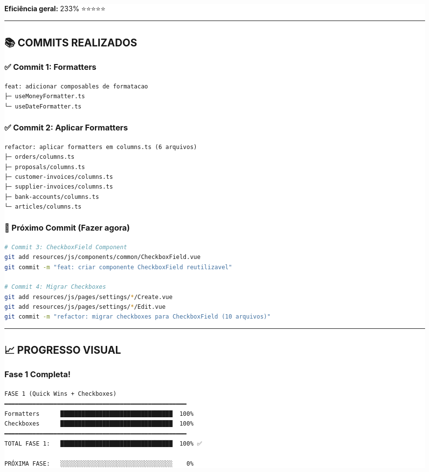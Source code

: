 **Eficiência geral:** 233% ⭐⭐⭐⭐⭐

---

## 📚 COMMITS REALIZADOS

### ✅ Commit 1: Formatters

```
feat: adicionar composables de formatacao
├─ useMoneyFormatter.ts
└─ useDateFormatter.ts
```

### ✅ Commit 2: Aplicar Formatters

```
refactor: aplicar formatters em columns.ts (6 arquivos)
├─ orders/columns.ts
├─ proposals/columns.ts
├─ customer-invoices/columns.ts
├─ supplier-invoices/columns.ts
├─ bank-accounts/columns.ts
└─ articles/columns.ts
```

### 🔄 Próximo Commit (Fazer agora)

```bash
# Commit 3: CheckboxField Component
git add resources/js/components/common/CheckboxField.vue
git commit -m "feat: criar componente CheckboxField reutilizavel"

# Commit 4: Migrar Checkboxes
git add resources/js/pages/settings/*/Create.vue
git add resources/js/pages/settings/*/Edit.vue
git commit -m "refactor: migrar checkboxes para CheckboxField (10 arquivos)"
```

---

## 📈 PROGRESSO VISUAL

### Fase 1 Completa!

```
FASE 1 (Quick Wins + Checkboxes)
━━━━━━━━━━━━━━━━━━━━━━━━━━━━━━━━━━━━━━━━━━━━━━━━━━━━
Formatters      ████████████████████████████████  100%
Checkboxes      ████████████████████████████████  100%
━━━━━━━━━━━━━━━━━━━━━━━━━━━━━━━━━━━━━━━━━━━━━━━━━━━━
TOTAL FASE 1:   ████████████████████████████████  100% ✅

PRÓXIMA FASE:   ░░░░░░░░░░░░░░░░░░░░░░░░░░░░░░░░    0%
```
